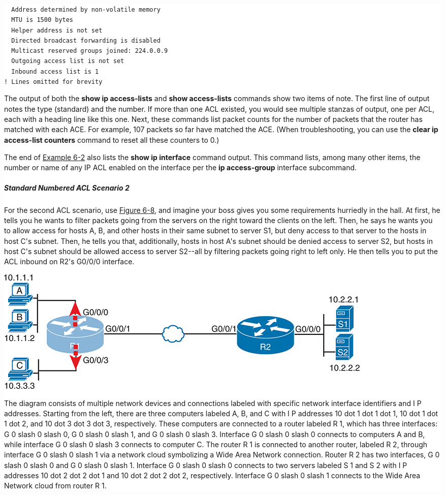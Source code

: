 ```
  Address determined by non-volatile memory
  MTU is 1500 bytes
  Helper address is not set
  Directed broadcast forwarding is disabled
  Multicast reserved groups joined: 224.0.0.9
  Outgoing access list is not set
  Inbound access list is 1
! Lines omitted for brevity
```

The output of both the **show ip access-lists** and **show access-lists** commands show two items of note. The first line of output notes the type (standard) and the number. If more than one ACL existed, you would see multiple stanzas of output, one per ACL, each with a heading line like this one. Next, these commands list packet counts for the number of packets that the router has matched with each ACE. For example, 107 packets so far have matched the ACE. (When troubleshooting, you can use the **clear ip access-list counters** command to reset all these counters to 0.)

The end of [Example 6-2](vol2_ch06.md#exa6_2) also lists the **show ip interface** command output. This command lists, among many other items, the number or name of any IP ACL enabled on the interface per the **ip access-group** interface subcommand.

##### Standard Numbered ACL Scenario 2

For the second ACL scenario, use [Figure 6-8](vol2_ch06.md#ch06fig08), and imagine your boss gives you some requirements hurriedly in the hall. At first, he tells you he wants to filter packets going from the servers on the right toward the clients on the left. Then, he says he wants you to allow access for hosts A, B, and other hosts in their same subnet to server S1, but deny access to that server to the hosts in host C's subnet. Then, he tells you that, additionally, hosts in host A's subnet should be denied access to server S2, but hosts in host C's subnet should be allowed access to server S2--all by filtering packets going right to left only. He then tells you to put the ACL inbound on R2's G0/0/0 interface.

![A diagram depicts a network topology diagram for a scenario involving a Standard Numbered Access Control List (A C L).](images/vol2_06fig08.jpg)


The diagram consists of multiple network devices and connections labeled with specific network interface identifiers and I P addresses. Starting from the left, there are three computers labeled A, B, and C with I P addresses 10 dot 1 dot 1 dot 1, 10 dot 1 dot 1 dot 2, and 10 dot 3 dot 3 dot 3, respectively. These computers are connected to a router labeled R 1, which has three interfaces: G 0 slash 0 slash 0, G 0 slash 0 slash 1, and G 0 slash 0 slash 3. Interface G 0 slash 0 slash 0 connects to computers A and B, while interface G 0 slash 0 slash 3 connects to computer C. The router R 1 is connected to another router, labeled R 2, through interface G 0 slash 0 slash 1 via a network cloud symbolizing a Wide Area Network connection. Router R 2 has two interfaces, G 0 slash 0 slash 0 and G 0 slash 0 slash 1. Interface G 0 slash 0 slash 0 connects to two servers labeled S 1 and S 2 with I P addresses 10 dot 2 dot 2 dot 1 and 10 dot 2 dot 2 dot 2, respectively. Interface G 0 slash 0 slash 1 connects to the Wide Area Network cloud from router R 1.
